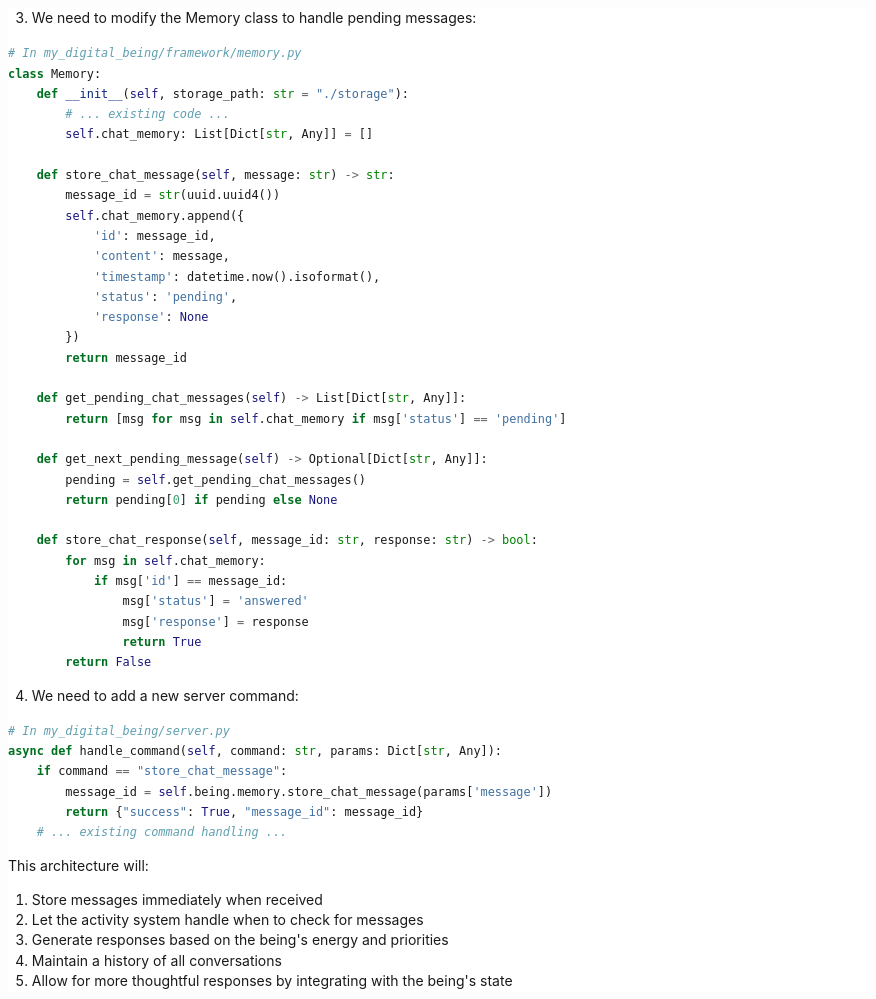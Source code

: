 3. We need to modify the Memory class to handle pending messages:

```python
# In my_digital_being/framework/memory.py
class Memory:
    def __init__(self, storage_path: str = "./storage"):
        # ... existing code ...
        self.chat_memory: List[Dict[str, Any]] = []
        
    def store_chat_message(self, message: str) -> str:
        message_id = str(uuid.uuid4())
        self.chat_memory.append({
            'id': message_id,
            'content': message,
            'timestamp': datetime.now().isoformat(),
            'status': 'pending',
            'response': None
        })
        return message_id
        
    def get_pending_chat_messages(self) -> List[Dict[str, Any]]:
        return [msg for msg in self.chat_memory if msg['status'] == 'pending']
        
    def get_next_pending_message(self) -> Optional[Dict[str, Any]]:
        pending = self.get_pending_chat_messages()
        return pending[0] if pending else None
        
    def store_chat_response(self, message_id: str, response: str) -> bool:
        for msg in self.chat_memory:
            if msg['id'] == message_id:
                msg['status'] = 'answered'
                msg['response'] = response
                return True
        return False
```

4. We need to add a new server command:

```python
# In my_digital_being/server.py
async def handle_command(self, command: str, params: Dict[str, Any]):
    if command == "store_chat_message":
        message_id = self.being.memory.store_chat_message(params['message'])
        return {"success": True, "message_id": message_id}
    # ... existing command handling ...
```

This architecture will:
1. Store messages immediately when received
2. Let the activity system handle when to check for messages
3. Generate responses based on the being's energy and priorities
4. Maintain a history of all conversations
5. Allow for more thoughtful responses by integrating with the being's state
